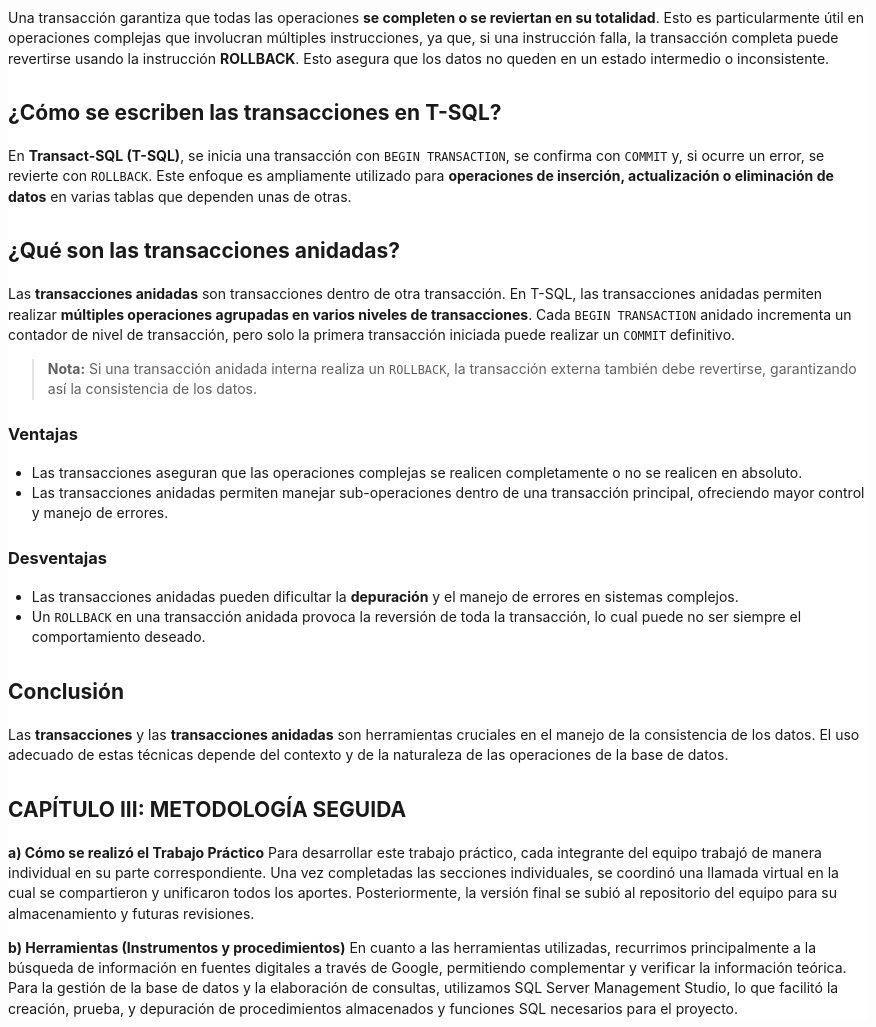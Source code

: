 Una transacción garantiza que todas las operaciones **se completen o se reviertan en su totalidad**. Esto es particularmente útil en operaciones complejas que involucran múltiples instrucciones, ya que, si una instrucción falla, la transacción completa puede revertirse usando la instrucción **ROLLBACK**. Esto asegura que los datos no queden en un estado intermedio o inconsistente.

## ¿Cómo se escriben las transacciones en T-SQL?

En **Transact-SQL (T-SQL)**, se inicia una transacción con `BEGIN TRANSACTION`, se confirma con `COMMIT` y, si ocurre un error, se revierte con `ROLLBACK`. Este enfoque es ampliamente utilizado para **operaciones de inserción, actualización o eliminación de datos** en varias tablas que dependen unas de otras.

## ¿Qué son las transacciones anidadas?

Las **transacciones anidadas** son transacciones dentro de otra transacción. En T-SQL, las transacciones anidadas permiten realizar **múltiples operaciones agrupadas en varios niveles de transacciones**. Cada `BEGIN TRANSACTION` anidado incrementa un contador de nivel de transacción, pero solo la primera transacción iniciada puede realizar un `COMMIT` definitivo.

> **Nota:** Si una transacción anidada interna realiza un `ROLLBACK`, la transacción externa también debe revertirse, garantizando así la consistencia de los datos.

### Ventajas

- Las transacciones aseguran que las operaciones complejas se realicen completamente o no se realicen en absoluto.
- Las transacciones anidadas permiten manejar sub-operaciones dentro de una transacción principal, ofreciendo mayor control y manejo de errores.

### Desventajas

- Las transacciones anidadas pueden dificultar la **depuración** y el manejo de errores en sistemas complejos.
- Un `ROLLBACK` en una transacción anidada provoca la reversión de toda la transacción, lo cual puede no ser siempre el comportamiento deseado.

## Conclusión

Las **transacciones** y las **transacciones anidadas** son herramientas cruciales en el manejo de la consistencia de los datos. El uso adecuado de estas técnicas depende del contexto y de la naturaleza de las operaciones de la base de datos.

## CAPÍTULO III: METODOLOGÍA SEGUIDA

**a) Cómo se realizó el Trabajo Práctico**
Para desarrollar este trabajo práctico, cada integrante del equipo trabajó de manera individual en su parte correspondiente. Una vez completadas las secciones individuales, se coordinó una llamada virtual en la cual se compartieron y unificaron todos los aportes. Posteriormente, la versión final se subió al repositorio del equipo para su almacenamiento y futuras revisiones.

**b) Herramientas (Instrumentos y procedimientos)**
En cuanto a las herramientas utilizadas, recurrimos principalmente a la búsqueda de información en fuentes digitales a través de Google, permitiendo complementar y verificar la información teórica. Para la gestión de la base de datos y la elaboración de consultas, utilizamos SQL Server Management Studio, lo que facilitó la creación, prueba, y depuración de procedimientos almacenados y funciones SQL necesarios para el proyecto.
